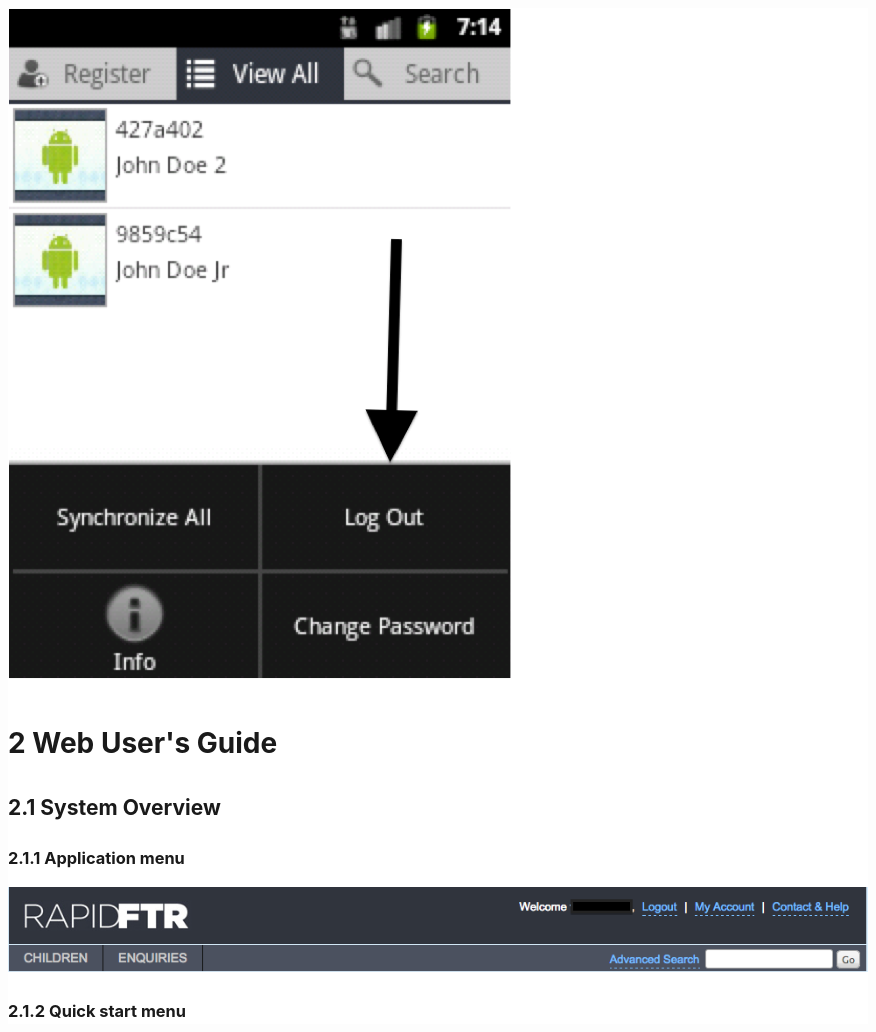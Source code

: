 ![](assets/images/logging-out.png)

# 2 Web User's Guide

## 2.1 System Overview

### 2.1.1 Application menu

![](assets/images/application-menu.png)

### 2.1.2 Quick start menu
